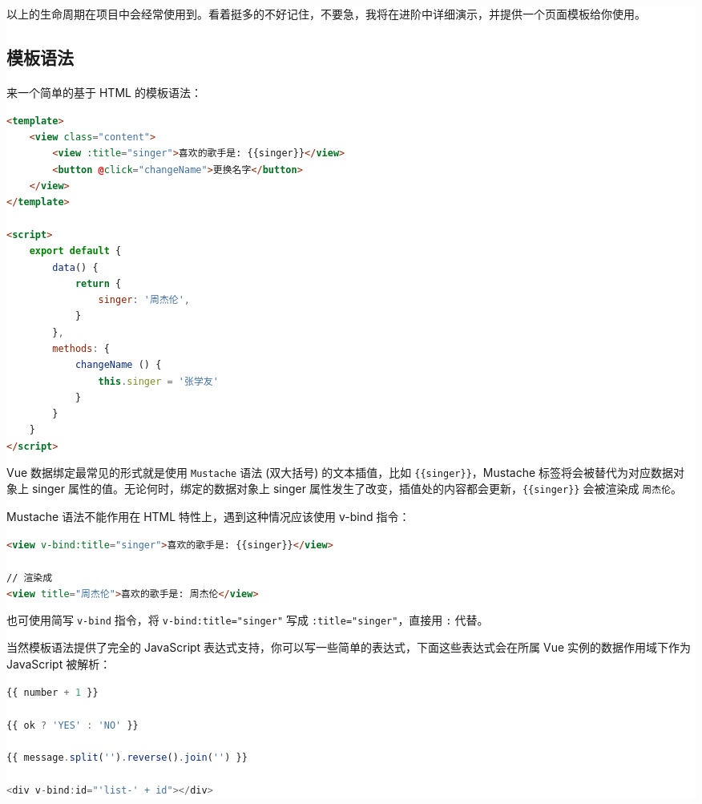 以上的生命周期在项目中会经常使用到。看着挺多的不好记住，不要急，我将在进阶中详细演示，并提供一个页面模板给你使用。

## 模板语法 

来一个简单的基于 HTML 的模板语法： 

```html
<template>
    <view class="content">
        <view :title="singer">喜欢的歌手是: {{singer}}</view>
        <button @click="changeName">更换名字</button>
    </view>
</template>

<script>
    export default {
        data() {
            return {
                singer: '周杰伦',
            }
        },
        methods: {
            changeName () {
                this.singer = '张学友'
            }
        }
    }
</script>
```
Vue 数据绑定最常见的形式就是使用 `Mustache` 语法 (双大括号) 的文本插值，比如 `{{singer}}`，Mustache 标签将会被替代为对应数据对象上 singer 属性的值。无论何时，绑定的数据对象上 singer 属性发生了改变，插值处的内容都会更新，`{{singer}}` 会被渲染成 `周杰伦`。

Mustache 语法不能作用在 HTML 特性上，遇到这种情况应该使用 v-bind 指令：

```html
<view v-bind:title="singer">喜欢的歌手是: {{singer}}</view>

// 渲染成
<view title="周杰伦">喜欢的歌手是: 周杰伦</view>
```

也可使用简写 `v-bind` 指令，将 `v-bind:title="singer"` 写成 `:title="singer"`，直接用 `:` 代替。

当然模板语法提供了完全的 JavaScript 表达式支持，你可以写一些简单的表达式，下面这些表达式会在所属 Vue 实例的数据作用域下作为 JavaScript 被解析：

```js
{{ number + 1 }}

{{ ok ? 'YES' : 'NO' }}

{{ message.split('').reverse().join('') }}

<div v-bind:id="'list-' + id"></div>
```
